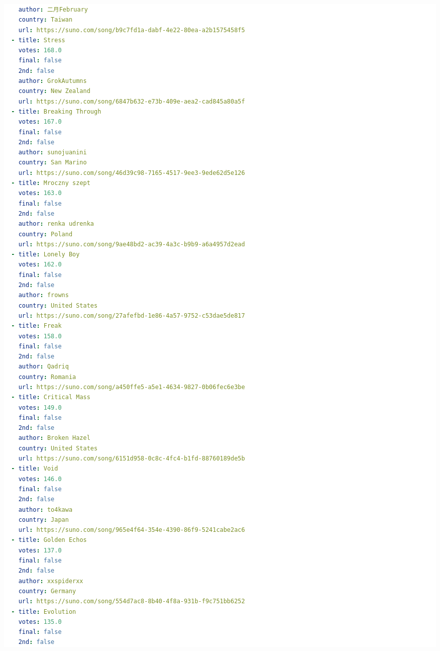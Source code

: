 ```yaml
    author: 二月February
    country: Taiwan
    url: https://suno.com/song/b9c7fd1a-dabf-4e22-80ea-a2b1575458f5
  - title: Stress 
    votes: 168.0
    final: false
    2nd: false
    author: GrokAutumns
    country: New Zealand
    url: https://suno.com/song/6847b632-e73b-409e-aea2-cad845a80a5f
  - title: Breaking Through 
    votes: 167.0
    final: false
    2nd: false
    author: sunojuanini
    country: San Marino
    url: https://suno.com/song/46d39c98-7165-4517-9ee3-9ede62d5e126
  - title: Mroczny szept 
    votes: 163.0
    final: false
    2nd: false
    author: renka udrenka
    country: Poland
    url: https://suno.com/song/9ae48bd2-ac39-4a3c-b9b9-a6a4957d2ead
  - title: Lonely Boy 
    votes: 162.0
    final: false
    2nd: false
    author: frowns
    country: United States
    url: https://suno.com/song/27afefbd-1e86-4a57-9752-c53dae5de817
  - title: Freak 
    votes: 158.0
    final: false
    2nd: false
    author: Qadriq
    country: Romania
    url: https://suno.com/song/a450ffe5-a5e1-4634-9827-0b06fec6e3be
  - title: Critical Mass 
    votes: 149.0
    final: false
    2nd: false
    author: Broken Hazel
    country: United States
    url: https://suno.com/song/6151d958-0c8c-4fc4-b1fd-88760189de5b
  - title: Void 
    votes: 146.0
    final: false
    2nd: false
    author: to4kawa
    country: Japan
    url: https://suno.com/song/965e4f64-354e-4390-86f9-5241cabe2ac6
  - title: Golden Echos 
    votes: 137.0
    final: false
    2nd: false
    author: xxspiderxx
    country: Germany
    url: https://suno.com/song/554d7ac8-8b40-4f8a-931b-f9c751bb6252
  - title: Evolution 
    votes: 135.0
    final: false
    2nd: false
```